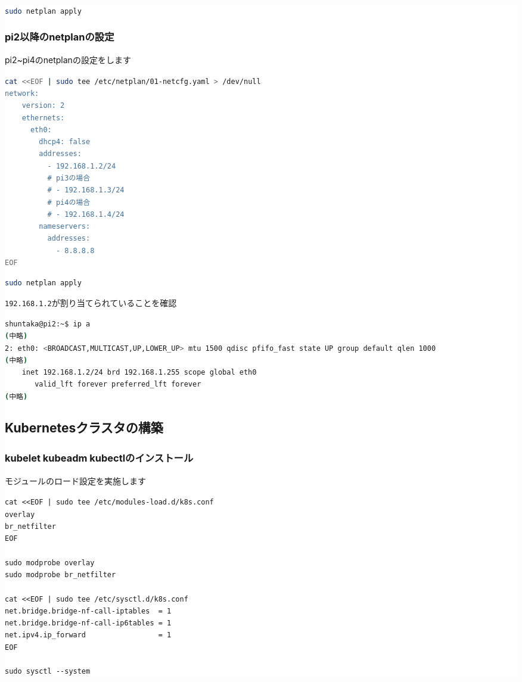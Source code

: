 ```bash
sudo netplan apply
```

### pi2以降のnetplanの設定

pi2~pi4のnetplanの設定をします

```bash
cat <<EOF | sudo tee /etc/netplan/01-netcfg.yaml > /dev/null
network:
    version: 2
    ethernets:
      eth0:
        dhcp4: false
        addresses:
          - 192.168.1.2/24
          # pi3の場合
          # - 192.168.1.3/24
          # pi4の場合
          # - 192.168.1.4/24
        nameservers:
          addresses:
            - 8.8.8.8
EOF
```

```bash
sudo netplan apply
```

`192.168.1.2`が割り当てられていることを確認
```bash
shuntaka@pi2:~$ ip a
(中略)
2: eth0: <BROADCAST,MULTICAST,UP,LOWER_UP> mtu 1500 qdisc pfifo_fast state UP group default qlen 1000
(中略)
    inet 192.168.1.2/24 brd 192.168.1.255 scope global eth0
       valid_lft forever preferred_lft forever
(中略)
```

## Kubernetesクラスタの構築

### kubelet kubeadm kubectlのインストール

モジュールのロード設定を実施します

```bash:全てのノード
cat <<EOF | sudo tee /etc/modules-load.d/k8s.conf
overlay
br_netfilter
EOF

sudo modprobe overlay
sudo modprobe br_netfilter

cat <<EOF | sudo tee /etc/sysctl.d/k8s.conf
net.bridge.bridge-nf-call-iptables  = 1
net.bridge.bridge-nf-call-ip6tables = 1
net.ipv4.ip_forward                 = 1
EOF

sudo sysctl --system
```

